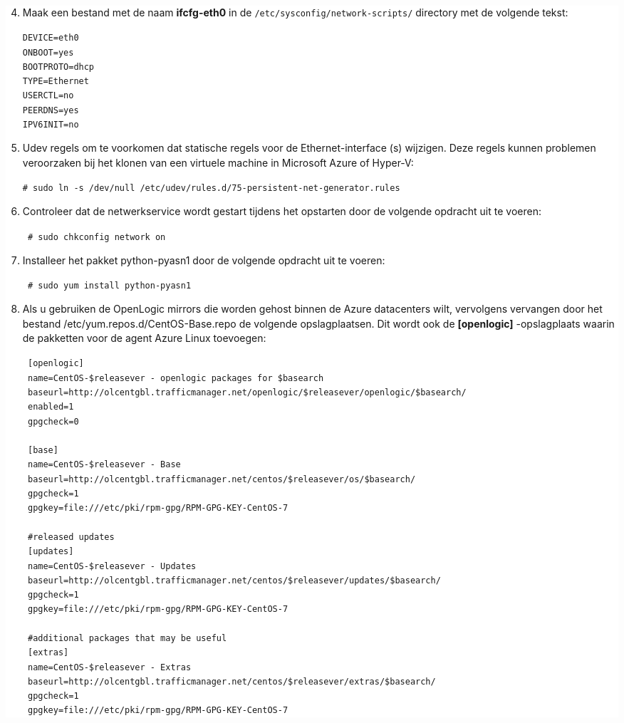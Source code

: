 4.  Maak een bestand met de naam **ifcfg-eth0** in de `/etc/sysconfig/network-scripts/` directory met de volgende tekst:

        DEVICE=eth0
        ONBOOT=yes
        BOOTPROTO=dhcp
        TYPE=Ethernet
        USERCTL=no
        PEERDNS=yes
        IPV6INIT=no

6.  Udev regels om te voorkomen dat statische regels voor de Ethernet-interface (s) wijzigen. Deze regels kunnen problemen veroorzaken bij het klonen van een virtuele machine in Microsoft Azure of Hyper-V:

        # sudo ln -s /dev/null /etc/udev/rules.d/75-persistent-net-generator.rules

6. Controleer dat de netwerkservice wordt gestart tijdens het opstarten door de volgende opdracht uit te voeren:

        # sudo chkconfig network on

7. Installeer het pakket python-pyasn1 door de volgende opdracht uit te voeren:

        # sudo yum install python-pyasn1

8. Als u gebruiken de OpenLogic mirrors die worden gehost binnen de Azure datacenters wilt, vervolgens vervangen door het bestand /etc/yum.repos.d/CentOS-Base.repo de volgende opslagplaatsen.  Dit wordt ook de **[openlogic]** -opslagplaats waarin de pakketten voor de agent Azure Linux toevoegen:

        [openlogic]
        name=CentOS-$releasever - openlogic packages for $basearch
        baseurl=http://olcentgbl.trafficmanager.net/openlogic/$releasever/openlogic/$basearch/
        enabled=1
        gpgcheck=0

        [base]
        name=CentOS-$releasever - Base
        baseurl=http://olcentgbl.trafficmanager.net/centos/$releasever/os/$basearch/
        gpgcheck=1
        gpgkey=file:///etc/pki/rpm-gpg/RPM-GPG-KEY-CentOS-7

        #released updates
        [updates]
        name=CentOS-$releasever - Updates
        baseurl=http://olcentgbl.trafficmanager.net/centos/$releasever/updates/$basearch/
        gpgcheck=1
        gpgkey=file:///etc/pki/rpm-gpg/RPM-GPG-KEY-CentOS-7

        #additional packages that may be useful
        [extras]
        name=CentOS-$releasever - Extras
        baseurl=http://olcentgbl.trafficmanager.net/centos/$releasever/extras/$basearch/
        gpgcheck=1
        gpgkey=file:///etc/pki/rpm-gpg/RPM-GPG-KEY-CentOS-7

